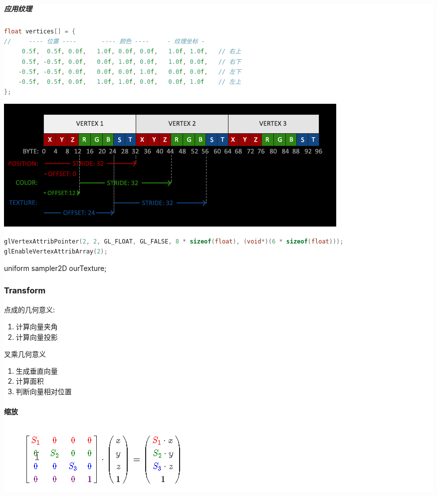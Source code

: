 ##### 应用纹理

```C++
float vertices[] = {
//     ---- 位置 ----       ---- 颜色 ----     - 纹理坐标 -
     0.5f,  0.5f, 0.0f,   1.0f, 0.0f, 0.0f,   1.0f, 1.0f,   // 右上
     0.5f, -0.5f, 0.0f,   0.0f, 1.0f, 0.0f,   1.0f, 0.0f,   // 右下
    -0.5f, -0.5f, 0.0f,   0.0f, 0.0f, 1.0f,   0.0f, 0.0f,   // 左下
    -0.5f,  0.5f, 0.0f,   1.0f, 1.0f, 0.0f,   0.0f, 1.0f    // 左上
};

```

![1761451379182](image/note/1761451379182.png)

```C++
glVertexAttribPointer(2, 2, GL_FLOAT, GL_FALSE, 8 * sizeof(float), (void*)(6 * sizeof(float)));
glEnableVertexAttribArray(2);
```

uniform sampler2D ourTexture;

### Transform

点成的几何意义:

1. 计算向量夹角
2. 计算向量投影

叉乘几何意义

1. 生成垂直向量
2. 计算面积
3. 判断向量相对位置

#### 缩放

![1761464368299](image/note/1761464368299.png)
